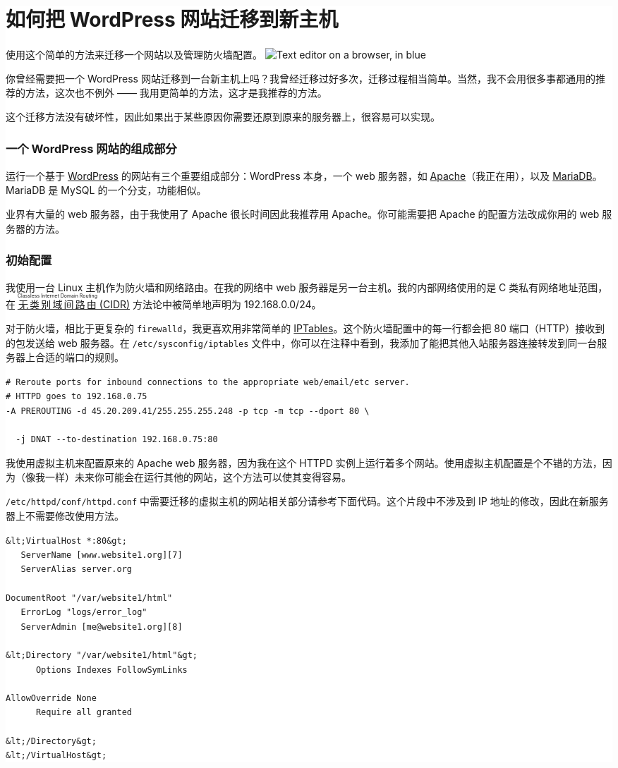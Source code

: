 [#]: subject: "How I migrated a WordPress website to a new host"
[#]: via: "https://opensource.com/article/21/9/migrate-wordpress"
[#]: author: "David Both https://opensource.com/users/dboth"
[#]: collector: "lujun9972"
[#]: translator: "lxbwolf"
[#]: reviewer: " "
[#]: publisher: " "
[#]: url: " "

如何把 WordPress 网站迁移到新主机
======

使用这个简单的方法来迁移一个网站以及管理防火墙配置。
![Text editor on a browser, in blue][1]

你曾经需要把一个 WordPress 网站迁移到一台新主机上吗？我曾经迁移过好多次，迁移过程相当简单。当然，我不会用很多事都通用的推荐的方法，这次也不例外 —— 我用更简单的方法，这才是我推荐的方法。

这个迁移方法没有破坏性，因此如果出于某些原因你需要还原到原来的服务器上，很容易可以实现。

### 一个 WordPress 网站的组成部分

运行一个基于 [WordPress][2] 的网站有三个重要组成部分：WordPress 本身，一个 web 服务器，如 [Apache][3]（我正在用），以及 [MariaDB][4]。MariaDB 是 MySQL 的一个分支，功能相似。

业界有大量的 web 服务器，由于我使用了 Apache 很长时间因此我推荐用 Apache。你可能需要把 Apache 的配置方法改成你用的 web 服务器的方法。

### 初始配置

我使用一台 Linux 主机作为防火墙和网络路由。在我的网络中 web 服务器是另一台主机。我的内部网络使用的是 C 类私有网络地址范围，在 [<ruby>无类别域间路由<rt>Classless Internet Domain Routing</rt></ruby> (CIDR)][5] 方法论中被简单地声明为 192.168.0.0/24。

对于防火墙，相比于更复杂的 `firewalld`，我更喜欢用非常简单的 [IPTables][6]。这个防火墙配置中的每一行都会把 80 端口（HTTP）接收到的包发送给 web 服务器。在 `/etc/sysconfig/iptables` 文件中，你可以在注释中看到，我添加了能把其他入站服务器连接转发到同一台服务器上合适的端口的规则。


```
# Reroute ports for inbound connections to the appropriate web/email/etc server.
# HTTPD goes to 192.168.0.75
-A PREROUTING -d 45.20.209.41/255.255.255.248 -p tcp -m tcp --dport 80 \

  -j DNAT --to-destination 192.168.0.75:80
```

我使用虚拟主机来配置原来的 Apache web 服务器，因为我在这个 HTTPD 实例上运行着多个网站。使用虚拟主机配置是个不错的方法，因为（像我一样）未来你可能会在运行其他的网站，这个方法可以使其变得容易。

`/etc/httpd/conf/httpd.conf` 中需要迁移的虚拟主机的网站相关部分请参考下面代码。这个片段中不涉及到 IP 地址的修改，因此在新服务器上不需要修改使用方法。


```
&lt;VirtualHost *:80&gt;
   ServerName [www.website1.org][7]
   ServerAlias server.org

DocumentRoot "/var/website1/html"
   ErrorLog "logs/error_log"
   ServerAdmin [me@website1.org][8]
 
&lt;Directory "/var/website1/html"&gt;
      Options Indexes FollowSymLinks
 
AllowOverride None
      Require all granted
 
&lt;/Directory&gt;
&lt;/VirtualHost&gt;
```


[a]: https://opensource.com/users/dboth
[b]: https://github.com/lujun9972
[1]: https://opensource.com/sites/default/files/styles/image-full-size/public/lead-images/browser_blue_text_editor_web.png?itok=lcf-m6N7 "Text editor on a browser, in blue"
[2]: https://wordpress.org/
[3]: https://opensource.com/article/18/2/how-configure-apache-web-server
[4]: https://mariadb.org/
[5]: https://opensource.com/article/16/12/cidr-network-notation-configuration-linux
[6]: https://en.wikipedia.org/wiki/Iptables
[7]: http://www.website1.org
[8]: mailto:me@website1.org
[9]: https://firewalld.org/documentation/howto/open-a-port-or-service.html